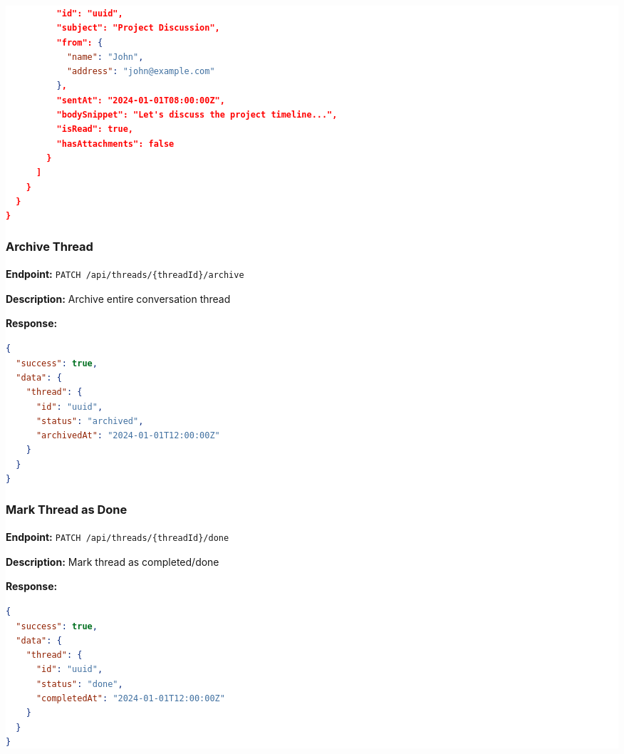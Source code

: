 ```json
          "id": "uuid",
          "subject": "Project Discussion",
          "from": {
            "name": "John",
            "address": "john@example.com"
          },
          "sentAt": "2024-01-01T08:00:00Z",
          "bodySnippet": "Let's discuss the project timeline...",
          "isRead": true,
          "hasAttachments": false
        }
      ]
    }
  }
}
```

### Archive Thread

**Endpoint:** `PATCH /api/threads/{threadId}/archive`

**Description:** Archive entire conversation thread

**Response:**
```json
{
  "success": true,
  "data": {
    "thread": {
      "id": "uuid",
      "status": "archived",
      "archivedAt": "2024-01-01T12:00:00Z"
    }
  }
}
```

### Mark Thread as Done

**Endpoint:** `PATCH /api/threads/{threadId}/done`

**Description:** Mark thread as completed/done

**Response:**
```json
{
  "success": true,
  "data": {
    "thread": {
      "id": "uuid",
      "status": "done",
      "completedAt": "2024-01-01T12:00:00Z"
    }
  }
}
```
